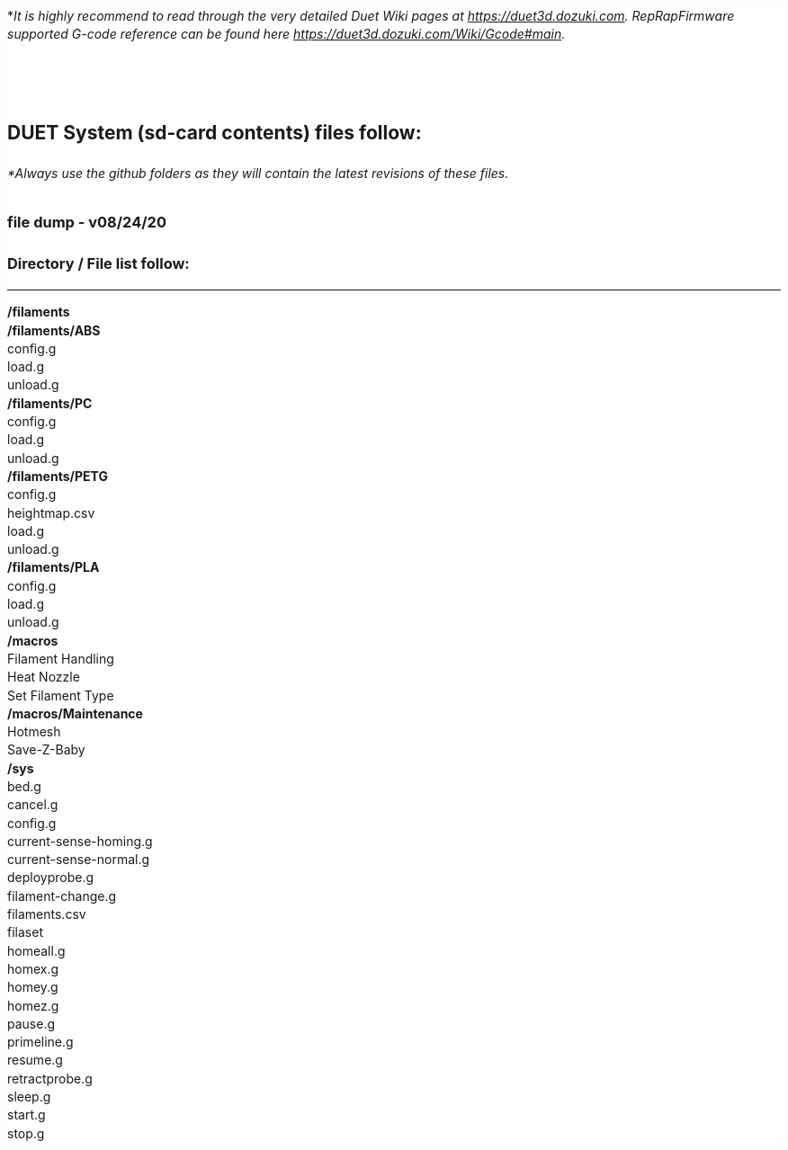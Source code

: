 

**It is highly recommend to read through the very detailed Duet Wiki pages at https://duet3d.dozuki.com. RepRapFirmware supported G-code reference can be found here https://duet3d.dozuki.com/Wiki/Gcode#main.*

<br><br>

## DUET System (sd-card contents) files follow: ##
###### *Always use the github folders as they will contain the latest revisions of these files. ######

### file dump - v08/24/20
### Directory / File list follow:
****
**/filaments**  
**/filaments/ABS**  
config.g  
load.g  
unload.g  
**/filaments/PC**  
config.g  
load.g  
unload.g  
**/filaments/PETG**  
config.g  
heightmap.csv  
load.g  
unload.g  
**/filaments/PLA**  
config.g  
load.g  
unload.g  
**/macros**  
Filament Handling  
Heat Nozzle  
Set Filament Type  
**/macros/Maintenance**  
Hotmesh  
Save-Z-Baby  
**/sys**  
bed.g  
cancel.g  
config.g  
current-sense-homing.g  
current-sense-normal.g  
deployprobe.g  
filament-change.g  
filaments.csv  
filaset  
homeall.g  
homex.g  
homey.g  
homez.g  
pause.g  
primeline.g  
resume.g  
retractprobe.g  
sleep.g  
start.g  
stop.g  
